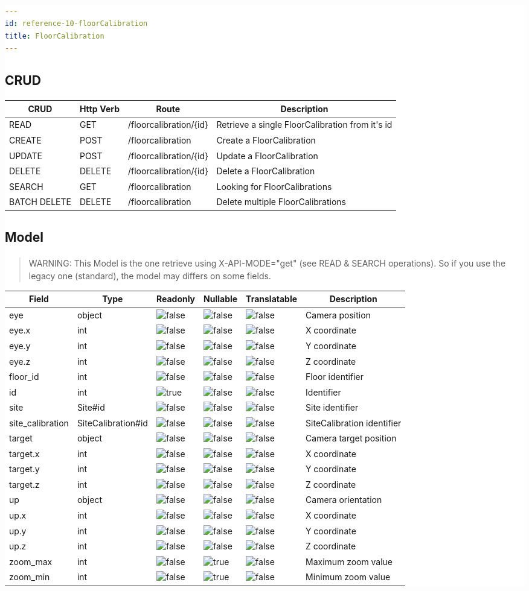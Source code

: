```yaml
---
id: reference-10-floorCalibration
title: FloorCalibration
---
```


## CRUD
| CRUD         | Http Verb | Route                  | Description                        |
|--------------|-----------|------------------------|------------------------------------|
| READ         | GET       | /floorcalibration/{id} | Retrieve a single FloorCalibration from it's id |
| CREATE       | POST      | /floorcalibration      | Create a FloorCalibration                       |
| UPDATE       | POST      | /floorcalibration/{id} | Update a FloorCalibration                       |
| DELETE       | DELETE    | /floorcalibration/{id} | Delete a FloorCalibration                       |
| SEARCH       | GET       | /floorcalibration      | Looking for FloorCalibrations                   |
| BATCH DELETE | DELETE    | /floorcalibration      | Delete multiple FloorCalibrations               |

## Model

> WARNING: This Model is the one retrieve using X-API-MODE="get" (see READ & SEARCH operations). So if you use the legacy one 
(standard), the model may differs on some fields.

| Field                  | Type                | Readonly            | Nullable            | Translatable        | Description                                                                      |
|------------------------|---------------------|---------------------|---------------------|---------------------|----------------------------------------------------------------------------------|
| eye                    | object              | ![false][falseIcon] | ![false][falseIcon] | ![false][falseIcon] | Camera position                                                                 |
| eye.x                  | int                 | ![false][falseIcon] | ![false][falseIcon] | ![false][falseIcon] | X coordinate                                                                 |
| eye.y                  | int                 | ![false][falseIcon] | ![false][falseIcon] | ![false][falseIcon] | Y coordinate                                                                 |
| eye.z                  | int                 | ![false][falseIcon] | ![false][falseIcon] | ![false][falseIcon] | Z coordinate                                                                 |
| floor_id               | int                 | ![false][falseIcon] | ![false][falseIcon] | ![false][falseIcon] | Floor identifier                                                                       |
| id                     | int                 | ![true][trueIcon]   | ![false][falseIcon] | ![false][falseIcon] | Identifier                                                                       |
| site                   | Site#id             | ![false][falseIcon] | ![false][falseIcon] | ![false][falseIcon] | Site identifier                                                                  |
| site_calibration       | SiteCalibration#id  | ![false][falseIcon] | ![false][falseIcon] | ![false][falseIcon] | SiteCalibration identifier                                                                  |
| target                 | object              | ![false][falseIcon] | ![false][falseIcon] | ![false][falseIcon] | Camera target position                                                                 |
| target.x               | int                 | ![false][falseIcon] | ![false][falseIcon] | ![false][falseIcon] | X coordinate                                                                 |
| target.y               | int                 | ![false][falseIcon] | ![false][falseIcon] | ![false][falseIcon] | Y coordinate                                                                 |
| target.z               | int                 | ![false][falseIcon] | ![false][falseIcon] | ![false][falseIcon] | Z coordinate                                                                 |
| up                     | object              | ![false][falseIcon] | ![false][falseIcon] | ![false][falseIcon] | Camera orientation                                                                 |
| up.x                   | int                 | ![false][falseIcon] | ![false][falseIcon] | ![false][falseIcon] | X coordinate                                                                 |
| up.y                   | int                 | ![false][falseIcon] | ![false][falseIcon] | ![false][falseIcon] | Y coordinate                                                                 |
| up.z                   | int                 | ![false][falseIcon] | ![false][falseIcon] | ![false][falseIcon] | Z coordinate                                                                 |
| zoom_max               | int                 | ![false][falseIcon] | ![true][trueIcon]   | ![false][falseIcon] | Maximum zoom value                                                                       |
| zoom_min               | int                 | ![false][falseIcon] | ![true][trueIcon]   | ![false][falseIcon] | Minimum zoom value                                                                       |


[trueIcon]: https://maxcdn.icons8.com/Color/PNG/24/Very_Basic/checkmark-24.png
[falseIcon]: https://maxcdn.icons8.com/Color/PNG/24/User_Interface/delete_sign-24.png
[naIcon]: https://maxcdn.icons8.com/Color/PNG/24/Business/not_applicable-24.png